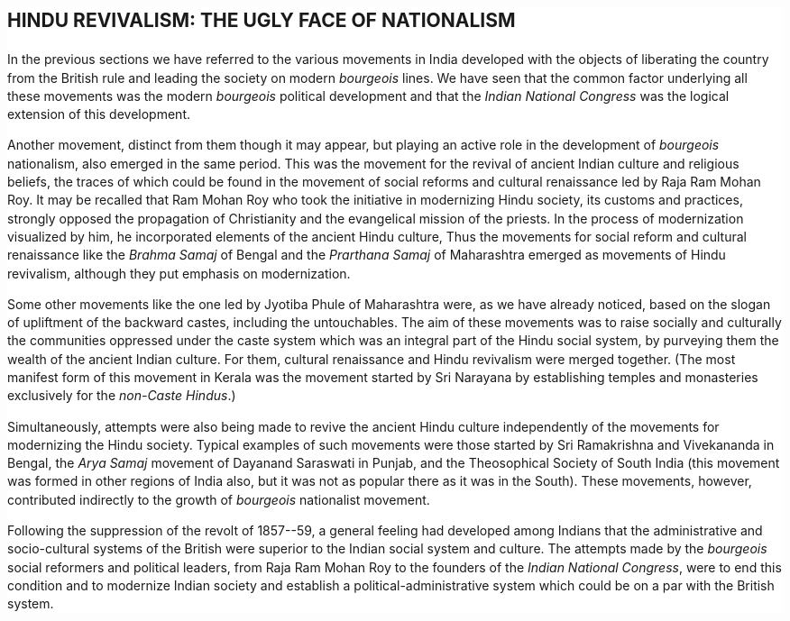 ## HINDU REVIVALISM: THE UGLY FACE OF NATIONALISM

In the previous sections we have referred to the various
movements in India developed with the objects of liberating
the country from the British rule and leading the society on
modern _bourgeois_ lines. We have seen that the common
factor underlying all these movements was the modern _bourgeois_
political development and that the _Indian National
Congress_ was the logical extension of this development.

Another movement, distinct from them though it may
appear, but playing an active role in the development of
_bourgeois_ nationalism, also emerged in the same period.
This was the movement for the revival of ancient Indian
culture and religious beliefs, the traces of which could be
found in the movement of social reforms and cultural renaissance
led by Raja Ram Mohan Roy. It may be recalled that
Ram Mohan Roy who took the initiative in modernizing
Hindu society, its customs and practices, strongly opposed
the propagation of Christianity and the evangelical mission
of the priests. In the process of modernization visualized
by him, he incorporated elements of the ancient Hindu culture,
Thus the movements for social reform and cultural
renaissance like the _Brahma Samaj_ of Bengal and the _Prarthana
Samaj_ of Maharashtra emerged as movements of Hindu
revivalism, although they put emphasis on modernization.

Some other movements like the one led by Jyotiba
Phule of Maharashtra were, as we have already noticed,
based on the slogan of upliftment of the backward castes,
including the untouchables. The aim of these movements
was to raise socially and culturally the communities oppressed
under the caste system which was an integral part of the
Hindu social system, by purveying them the wealth of the
ancient Indian culture. For them, cultural renaissance and
Hindu revivalism were merged together. (The most manifest
form of this movement in Kerala was the movement started
by Sri Narayana by establishing temples and monasteries
exclusively for the _non-Caste Hindus_.)

Simultaneously, attempts were also being made to revive
the ancient Hindu culture independently of the movements
for modernizing the Hindu society. Typical examples of
such movements were those started by Sri Ramakrishna
and Vivekananda in Bengal, the _Arya Samaj_ movement of
Dayanand Saraswati in Punjab, and the Theosophical Society
of South India (this movement was formed in other
regions of India also, but it was not as popular there as it
was in the South). These movements, however, contributed
indirectly to the growth of _bourgeois_ nationalist movement.

Following the suppression of the revolt of 1857--59, a
general feeling had developed among Indians that the administrative
and socio-cultural systems of the British were superior
to the Indian social system and culture. The attempts
made by the _bourgeois_ social reformers and political leaders,
from Raja Ram Mohan Roy to the founders of the _Indian
National Congress_, were to end this condition and to modernize
Indian society and establish a political-administrative
system which could be on a par with the British system.
